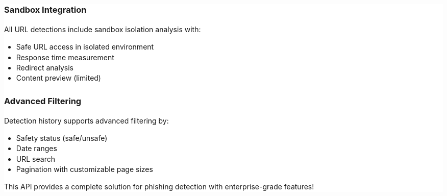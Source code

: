 ### Sandbox Integration
All URL detections include sandbox isolation analysis with:
- Safe URL access in isolated environment
- Response time measurement
- Redirect analysis
- Content preview (limited)

### Advanced Filtering
Detection history supports advanced filtering by:
- Safety status (safe/unsafe)
- Date ranges
- URL search
- Pagination with customizable page sizes

This API provides a complete solution for phishing detection with enterprise-grade features! 